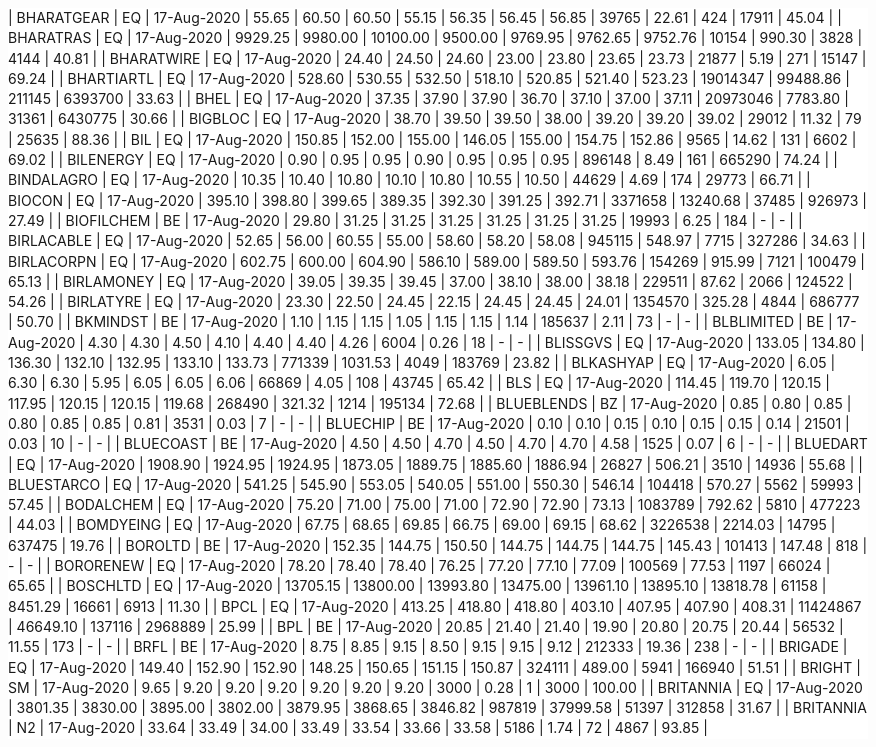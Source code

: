 | BHARATGEAR | EQ | 17-Aug-2020 | 55.65 | 60.50 | 60.50 | 55.15 | 56.35 | 56.45 | 56.85 | 39765 | 22.61 | 424 | 17911 | 45.04 |
| BHARATRAS | EQ | 17-Aug-2020 | 9929.25 | 9980.00 | 10100.00 | 9500.00 | 9769.95 | 9762.65 | 9752.76 | 10154 | 990.30 | 3828 | 4144 | 40.81 |
| BHARATWIRE | EQ | 17-Aug-2020 | 24.40 | 24.50 | 24.60 | 23.00 | 23.80 | 23.65 | 23.73 | 21877 | 5.19 | 271 | 15147 | 69.24 |
| BHARTIARTL | EQ | 17-Aug-2020 | 528.60 | 530.55 | 532.50 | 518.10 | 520.85 | 521.40 | 523.23 | 19014347 | 99488.86 | 211145 | 6393700 | 33.63 |
| BHEL | EQ | 17-Aug-2020 | 37.35 | 37.90 | 37.90 | 36.70 | 37.10 | 37.00 | 37.11 | 20973046 | 7783.80 | 31361 | 6430775 | 30.66 |
| BIGBLOC | EQ | 17-Aug-2020 | 38.70 | 39.50 | 39.50 | 38.00 | 39.20 | 39.20 | 39.02 | 29012 | 11.32 | 79 | 25635 | 88.36 |
| BIL | EQ | 17-Aug-2020 | 150.85 | 152.00 | 155.00 | 146.05 | 155.00 | 154.75 | 152.86 | 9565 | 14.62 | 131 | 6602 | 69.02 |
| BILENERGY | EQ | 17-Aug-2020 | 0.90 | 0.95 | 0.95 | 0.90 | 0.95 | 0.95 | 0.95 | 896148 | 8.49 | 161 | 665290 | 74.24 |
| BINDALAGRO | EQ | 17-Aug-2020 | 10.35 | 10.40 | 10.80 | 10.10 | 10.80 | 10.55 | 10.50 | 44629 | 4.69 | 174 | 29773 | 66.71 |
| BIOCON | EQ | 17-Aug-2020 | 395.10 | 398.80 | 399.65 | 389.35 | 392.30 | 391.25 | 392.71 | 3371658 | 13240.68 | 37485 | 926973 | 27.49 |
| BIOFILCHEM | BE | 17-Aug-2020 | 29.80 | 31.25 | 31.25 | 31.25 | 31.25 | 31.25 | 31.25 | 19993 | 6.25 | 184 | - | - |
| BIRLACABLE | EQ | 17-Aug-2020 | 52.65 | 56.00 | 60.55 | 55.00 | 58.60 | 58.20 | 58.08 | 945115 | 548.97 | 7715 | 327286 | 34.63 |
| BIRLACORPN | EQ | 17-Aug-2020 | 602.75 | 600.00 | 604.90 | 586.10 | 589.00 | 589.50 | 593.76 | 154269 | 915.99 | 7121 | 100479 | 65.13 |
| BIRLAMONEY | EQ | 17-Aug-2020 | 39.05 | 39.35 | 39.45 | 37.00 | 38.10 | 38.00 | 38.18 | 229511 | 87.62 | 2066 | 124522 | 54.26 |
| BIRLATYRE | EQ | 17-Aug-2020 | 23.30 | 22.50 | 24.45 | 22.15 | 24.45 | 24.45 | 24.01 | 1354570 | 325.28 | 4844 | 686777 | 50.70 |
| BKMINDST | BE | 17-Aug-2020 | 1.10 | 1.15 | 1.15 | 1.05 | 1.15 | 1.15 | 1.14 | 185637 | 2.11 | 73 | - | - |
| BLBLIMITED | BE | 17-Aug-2020 | 4.30 | 4.30 | 4.50 | 4.10 | 4.40 | 4.40 | 4.26 | 6004 | 0.26 | 18 | - | - |
| BLISSGVS | EQ | 17-Aug-2020 | 133.05 | 134.80 | 136.30 | 132.10 | 132.95 | 133.10 | 133.73 | 771339 | 1031.53 | 4049 | 183769 | 23.82 |
| BLKASHYAP | EQ | 17-Aug-2020 | 6.05 | 6.30 | 6.30 | 5.95 | 6.05 | 6.05 | 6.06 | 66869 | 4.05 | 108 | 43745 | 65.42 |
| BLS | EQ | 17-Aug-2020 | 114.45 | 119.70 | 120.15 | 117.95 | 120.15 | 120.15 | 119.68 | 268490 | 321.32 | 1214 | 195134 | 72.68 |
| BLUEBLENDS | BZ | 17-Aug-2020 | 0.85 | 0.80 | 0.85 | 0.80 | 0.85 | 0.85 | 0.81 | 3531 | 0.03 | 7 | - | - |
| BLUECHIP | BE | 17-Aug-2020 | 0.10 | 0.10 | 0.15 | 0.10 | 0.15 | 0.15 | 0.14 | 21501 | 0.03 | 10 | - | - |
| BLUECOAST | BE | 17-Aug-2020 | 4.50 | 4.50 | 4.70 | 4.50 | 4.70 | 4.70 | 4.58 | 1525 | 0.07 | 6 | - | - |
| BLUEDART | EQ | 17-Aug-2020 | 1908.90 | 1924.95 | 1924.95 | 1873.05 | 1889.75 | 1885.60 | 1886.94 | 26827 | 506.21 | 3510 | 14936 | 55.68 |
| BLUESTARCO | EQ | 17-Aug-2020 | 541.25 | 545.90 | 553.05 | 540.05 | 551.00 | 550.30 | 546.14 | 104418 | 570.27 | 5562 | 59993 | 57.45 |
| BODALCHEM | EQ | 17-Aug-2020 | 75.20 | 71.00 | 75.00 | 71.00 | 72.90 | 72.90 | 73.13 | 1083789 | 792.62 | 5810 | 477223 | 44.03 |
| BOMDYEING | EQ | 17-Aug-2020 | 67.75 | 68.65 | 69.85 | 66.75 | 69.00 | 69.15 | 68.62 | 3226538 | 2214.03 | 14795 | 637475 | 19.76 |
| BOROLTD | BE | 17-Aug-2020 | 152.35 | 144.75 | 150.50 | 144.75 | 144.75 | 144.75 | 145.43 | 101413 | 147.48 | 818 | - | - |
| BORORENEW | EQ | 17-Aug-2020 | 78.20 | 78.40 | 78.40 | 76.25 | 77.20 | 77.10 | 77.09 | 100569 | 77.53 | 1197 | 66024 | 65.65 |
| BOSCHLTD | EQ | 17-Aug-2020 | 13705.15 | 13800.00 | 13993.80 | 13475.00 | 13961.10 | 13895.10 | 13818.78 | 61158 | 8451.29 | 16661 | 6913 | 11.30 |
| BPCL | EQ | 17-Aug-2020 | 413.25 | 418.80 | 418.80 | 403.10 | 407.95 | 407.90 | 408.31 | 11424867 | 46649.10 | 137116 | 2968889 | 25.99 |
| BPL | BE | 17-Aug-2020 | 20.85 | 21.40 | 21.40 | 19.90 | 20.80 | 20.75 | 20.44 | 56532 | 11.55 | 173 | - | - |
| BRFL | BE | 17-Aug-2020 | 8.75 | 8.85 | 9.15 | 8.50 | 9.15 | 9.15 | 9.12 | 212333 | 19.36 | 238 | - | - |
| BRIGADE | EQ | 17-Aug-2020 | 149.40 | 152.90 | 152.90 | 148.25 | 150.65 | 151.15 | 150.87 | 324111 | 489.00 | 5941 | 166940 | 51.51 |
| BRIGHT | SM | 17-Aug-2020 | 9.65 | 9.20 | 9.20 | 9.20 | 9.20 | 9.20 | 9.20 | 3000 | 0.28 | 1 | 3000 | 100.00 |
| BRITANNIA | EQ | 17-Aug-2020 | 3801.35 | 3830.00 | 3895.00 | 3802.00 | 3879.95 | 3868.65 | 3846.82 | 987819 | 37999.58 | 51397 | 312858 | 31.67 |
| BRITANNIA | N2 | 17-Aug-2020 | 33.64 | 33.49 | 34.00 | 33.49 | 33.54 | 33.66 | 33.58 | 5186 | 1.74 | 72 | 4867 | 93.85 |